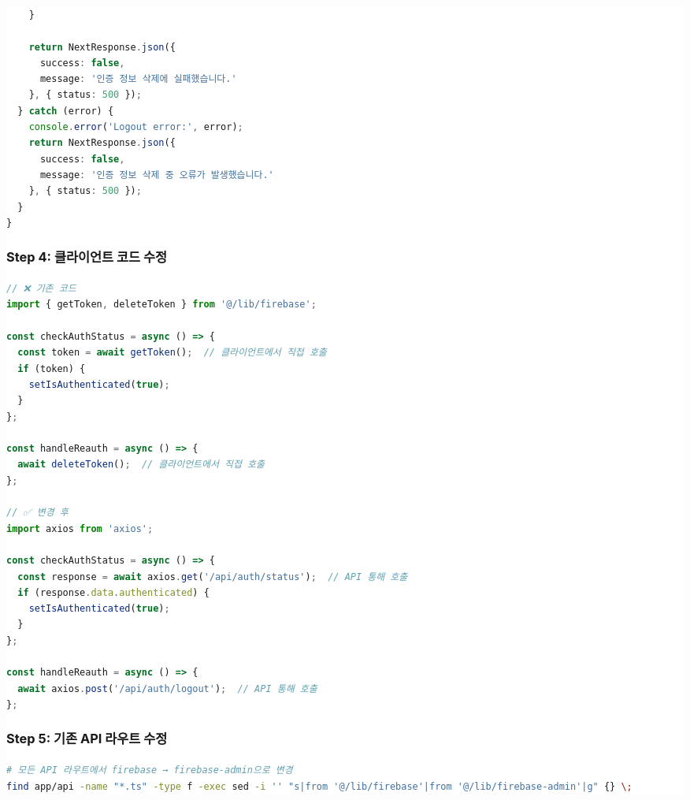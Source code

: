 ```typescript
    }

    return NextResponse.json({
      success: false,
      message: '인증 정보 삭제에 실패했습니다.'
    }, { status: 500 });
  } catch (error) {
    console.error('Logout error:', error);
    return NextResponse.json({
      success: false,
      message: '인증 정보 삭제 중 오류가 발생했습니다.'
    }, { status: 500 });
  }
}
```

### Step 4: 클라이언트 코드 수정

```typescript
// ❌ 기존 코드
import { getToken, deleteToken } from '@/lib/firebase';

const checkAuthStatus = async () => {
  const token = await getToken();  // 클라이언트에서 직접 호출
  if (token) {
    setIsAuthenticated(true);
  }
};

const handleReauth = async () => {
  await deleteToken();  // 클라이언트에서 직접 호출
};

// ✅ 변경 후
import axios from 'axios';

const checkAuthStatus = async () => {
  const response = await axios.get('/api/auth/status');  // API 통해 호출
  if (response.data.authenticated) {
    setIsAuthenticated(true);
  }
};

const handleReauth = async () => {
  await axios.post('/api/auth/logout');  // API 통해 호출
};
```

### Step 5: 기존 API 라우트 수정

```bash
# 모든 API 라우트에서 firebase → firebase-admin으로 변경
find app/api -name "*.ts" -type f -exec sed -i '' "s|from '@/lib/firebase'|from '@/lib/firebase-admin'|g" {} \;
```
